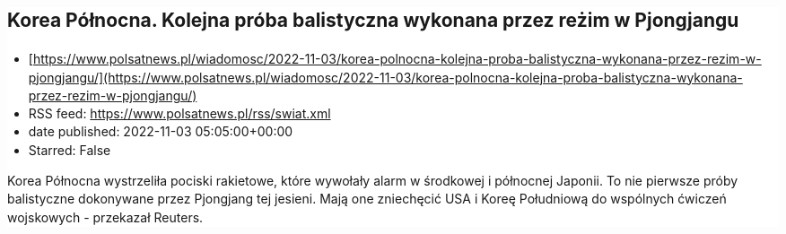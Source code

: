 ## Korea Północna. Kolejna próba balistyczna wykonana przez reżim w Pjongjangu
 - [https://www.polsatnews.pl/wiadomosc/2022-11-03/korea-polnocna-kolejna-proba-balistyczna-wykonana-przez-rezim-w-pjongjangu/](https://www.polsatnews.pl/wiadomosc/2022-11-03/korea-polnocna-kolejna-proba-balistyczna-wykonana-przez-rezim-w-pjongjangu/)
 - RSS feed: https://www.polsatnews.pl/rss/swiat.xml
 - date published: 2022-11-03 05:05:00+00:00
 - Starred: False

Korea Północna wystrzeliła pociski rakietowe, które wywołały alarm w środkowej i północnej Japonii. To nie pierwsze próby balistyczne dokonywane przez Pjongjang tej jesieni. Mają one zniechęcić USA i Koreę Południową do wspólnych ćwiczeń wojskowych - przekazał Reuters.
